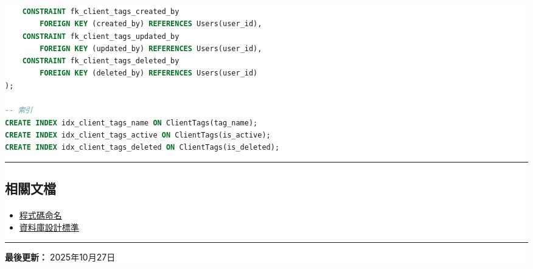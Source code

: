 ```sql
    CONSTRAINT fk_client_tags_created_by 
        FOREIGN KEY (created_by) REFERENCES Users(user_id),
    CONSTRAINT fk_client_tags_updated_by 
        FOREIGN KEY (updated_by) REFERENCES Users(user_id),
    CONSTRAINT fk_client_tags_deleted_by 
        FOREIGN KEY (deleted_by) REFERENCES Users(user_id)
);

-- 索引
CREATE INDEX idx_client_tags_name ON ClientTags(tag_name);
CREATE INDEX idx_client_tags_active ON ClientTags(is_active);
CREATE INDEX idx_client_tags_deleted ON ClientTags(is_deleted);
```

---

## 相關文檔

- [程式碼命名](./程式碼命名.md)
- [資料庫設計標準](../後端開發/06-資料庫設計標準.md)

---

**最後更新：** 2025年10月27日





